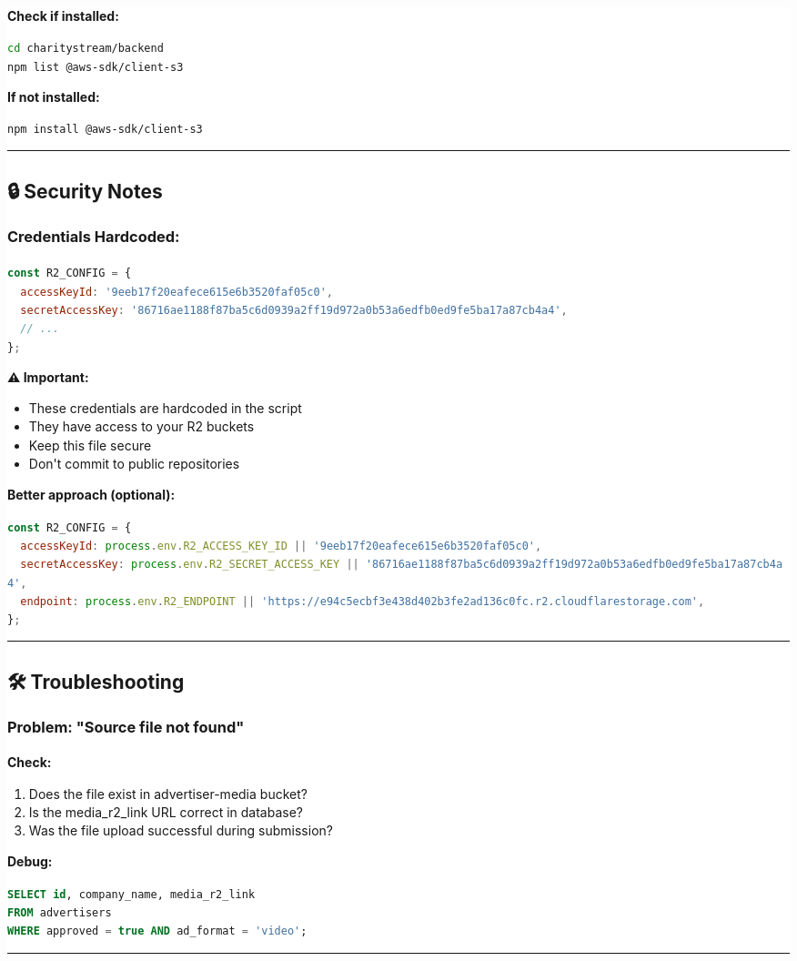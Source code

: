 **Check if installed:**
```bash
cd charitystream/backend
npm list @aws-sdk/client-s3
```

**If not installed:**
```bash
npm install @aws-sdk/client-s3
```

---

## 🔒 Security Notes

### Credentials Hardcoded:
```javascript
const R2_CONFIG = {
  accessKeyId: '9eeb17f20eafece615e6b3520faf05c0',
  secretAccessKey: '86716ae1188f87ba5c6d0939a2ff19d972a0b53a6edfb0ed9fe5ba17a87cb4a4',
  // ...
};
```

**⚠️ Important:**
- These credentials are hardcoded in the script
- They have access to your R2 buckets
- Keep this file secure
- Don't commit to public repositories

**Better approach (optional):**
```javascript
const R2_CONFIG = {
  accessKeyId: process.env.R2_ACCESS_KEY_ID || '9eeb17f20eafece615e6b3520faf05c0',
  secretAccessKey: process.env.R2_SECRET_ACCESS_KEY || '86716ae1188f87ba5c6d0939a2ff19d972a0b53a6edfb0ed9fe5ba17a87cb4a4',
  endpoint: process.env.R2_ENDPOINT || 'https://e94c5ecbf3e438d402b3fe2ad136c0fc.r2.cloudflarestorage.com',
};
```

---

## 🛠️ Troubleshooting

### Problem: "Source file not found"

**Check:**
1. Does the file exist in advertiser-media bucket?
2. Is the media_r2_link URL correct in database?
3. Was the file upload successful during submission?

**Debug:**
```sql
SELECT id, company_name, media_r2_link 
FROM advertisers 
WHERE approved = true AND ad_format = 'video';
```

---